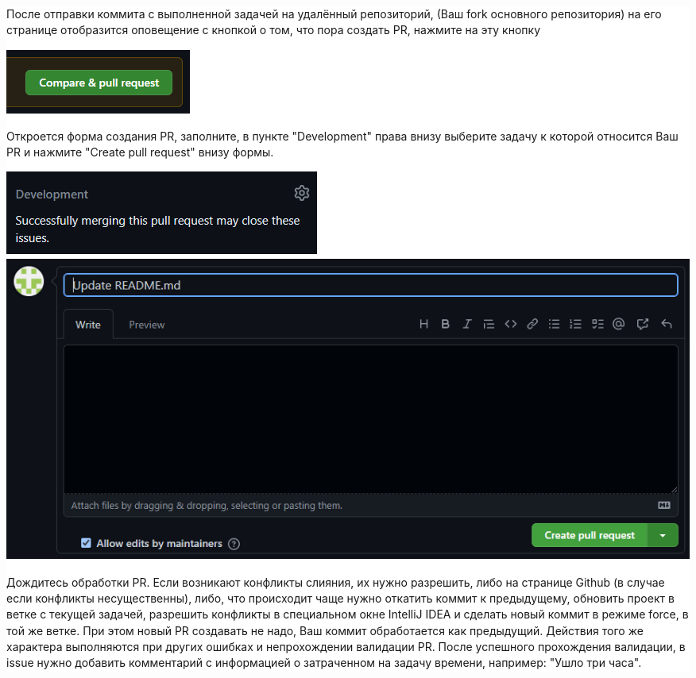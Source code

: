 После отправки коммита с выполненной задачей на удалённый репозиторий,
(Ваш fork основного репозитория) на его странице отобразится оповещение с
кнопкой о том, что пора создать PR, нажмите на эту кнопку

![Alt](images/compare_and_pr.png)

Откроется форма создания PR, заполните, в пункте "Development" права внизу
выберите задачу к которой относится Ваш PR и нажмите "Create pull request"
внизу формы.

![Alt](images/development.png)
![Alt](images/creaate_pr.png)

Дождитесь обработки PR. Если возникают конфликты слияния, их нужно разрешить,
либо на странице Github (в случае если конфликты несущественны), либо, что
происходит чаще нужно откатить коммит к предыдущему, обновить проект в ветке
с текущей задачей, разрешить конфликты в специальном окне IntelliJ IDEA и
сделать новый коммит в режиме force, в той же ветке. При этом новый PR
создавать не надо, Ваш коммит обработается как предыдущий. Действия того же
характера выполняются при других ошибках и непрохождении валидации PR.
После успешного прохождения валидации, в issue нужно добавить комментарий
с информацией о затраченном на задачу времени, например: "Ушло три часа".
